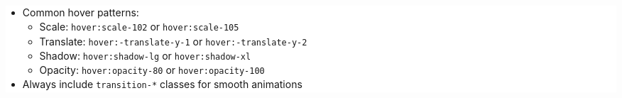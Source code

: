    - Common hover patterns:
     - Scale: `hover:scale-102` or `hover:scale-105`
     - Translate: `hover:-translate-y-1` or `hover:-translate-y-2`
     - Shadow: `hover:shadow-lg` or `hover:shadow-xl`
     - Opacity: `hover:opacity-80` or `hover:opacity-100`
   - Always include `transition-*` classes for smooth animations
